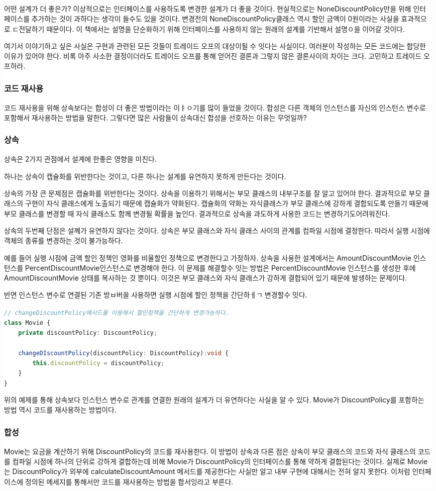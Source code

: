 어떤 설계가 더 좋은가? 이상적으로는 인터페이스를 사용하도록 변경한 설계가 더 좋을 것이다. 현실적으로는 NoneDiscountPolicy만을 위해 인터페이스를 추가하는 것이 과하다는 생각이 들수도 있을 것이다. 변경전의 NoneDiscountPolicy클래스 역시 할인 금액이 0원이라는 사실을 효과적으로 ㄷ전달하기 때문이다. 이 책에서는 설명을 단순화하기 위해 인터페이스를 사용하지 않는 원래의 설계를 기반해서 설명ㅇ을 이어갈 것이다.

여기서 이야기하고 싶은 사실은 구현과 관련된 모든 것들이 트레이드 오프의 대상이될 수 잇다는 사실이다. 여러분이 작성하는 모든 코드에는 합당한 이유가 있어야 한다. 비록 아주 사소한 결정이더라도 트레이드 오프를 통해 얻어진 결론과 그렇지 않은 결론사이의 차이는 크다. 고민하고 트레이드 오프하라.





### 코드 재사용

코드 재사용을 위해 상속보다는 합성이 더 좋은 방법이라는 이ㅑㅇ기를 많이 들었을 것이다. 합성은 다른 객체의 인스턴스를 자신의 인스턴스 변수로 포함해서 재사용하는 방법을 말한다.  그렇다면 많은 사람들이 상속대신 합성을 선호하는 이유는 무엇일까?



### 상속

상속은 2가지 관점에서 설계에 한좋은 영향을 미친다. 

하나는 상속이 캡슐화를 위반한다는 것이고, 다른 하나는 설계를 유연하지 못하게 만든다는 것이다.

상속의 가장 큰 문제점은 캡슐화를 위반한다는 것이다. 상속을 이용하기 위해서는 부모 클래스의 내부구조를 잘 알고 있어야 한다. 결과적으로 부모 클래스의 구현이 자식 클래스에게 노출되기 때문에 캡슐화가 약화된다. 캡슐화의 약화는 자식클래스가 부모 클래스에 강하게 결합되도록 만들기 때문에 부모 클래스를 변경할 때 자식 클래스도 함께 변경될 확률을 높인다. 결과적으로 상속을 과도하게 사용한 코드는 변경하기도어려워진다.

상속의 두번째 단점은 설꼐가 유연하지 않다는 것이다. 상속은 부모 클래스와 자식 클래스 사이의 관계를 컴파일 시점에 결정한다. 따라서 실행 시점에 객체의 종류를 변경하는 것이 불가능하다.

예를 들어 실행 시점에 금액 할인 정책인 영화를 비율할인 정책으로 변경한다고 가정하자. 상속을 사용한 설계에서는 AmountDiscountMovie 인스턴스를 PercentDiscountMovie인스턴스로 변경해야 한다. 이 문제를 해결할수 잇는 방법은 PercentDiscountMovie 인스턴스를 생성한 후에 AmountDiscountMovie 상태를 복사하는 것 뿐이다. 이것은 부모 클래스와 자식 클래스가 강하게 결합되어 있기 때문에 발생하는 문제이다.

반면 인스턴스 변수로 연결된 기존 방ㅂ버을 사용하면 실행 시점에 할인 정책을 간단하ㅔㄱ 변경할수 잇다.

```typescript
// changeDiscountPolicy메서드를 이용해서 할인정책을 간단하게 변경가능하다.
class Movie {
    private discountPolicy: DiscountPolicy;
    
    changeDIscountPolicy(discountPolicy: DiscountPolicy):void {
        this.discountPolicy = discountPolicy;
    }
}
```

위의 예제를 통해 상속보다 인스턴스 변수로 관계를 연결한 원래의 설계가 더 유연하다는 사실을 알 수 있다. Movie가 DiscountPolicy를 포함하는 방법 역시 코드를 재사용하는 방법이다. 



### 합성

Movie는 요금을 계산하기 위해 DiscountPolicy의 코드를 재사용한다. 이 방법이 상속과 다른 점은 상속이 부모 클래스의 코드와 자식 클래스의 코드를 컴파일 시점에 하나의 단위로 강하게 결합하는데 비해 Movie가 DiscountPolicy의 인터페이스를 통해 약하게 결합된다는 것이다. 실제로 Movie는 DiscountPolicy가 외부에 calculateDiscountAmount 메서드를 제공한다는 사실만 알고 내부 구현에 대해서는 전혀 알지 못한다. 이처럼 인터페이스에 정의된 메세지를 통해서만 코드를 재사용하는 방법을 합서잉라고 부른다.
